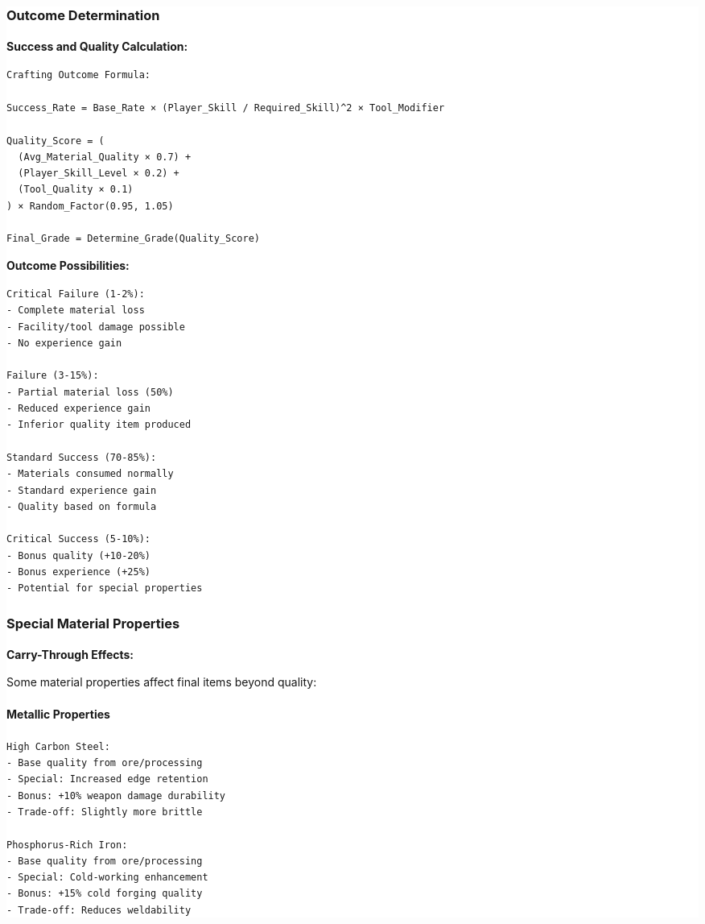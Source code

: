 ### Outcome Determination

**Success and Quality Calculation:**
```
Crafting Outcome Formula:

Success_Rate = Base_Rate × (Player_Skill / Required_Skill)^2 × Tool_Modifier

Quality_Score = (
  (Avg_Material_Quality × 0.7) +
  (Player_Skill_Level × 0.2) +
  (Tool_Quality × 0.1)
) × Random_Factor(0.95, 1.05)

Final_Grade = Determine_Grade(Quality_Score)
```

**Outcome Possibilities:**
```
Critical Failure (1-2%):
- Complete material loss
- Facility/tool damage possible
- No experience gain

Failure (3-15%):
- Partial material loss (50%)
- Reduced experience gain
- Inferior quality item produced

Standard Success (70-85%):
- Materials consumed normally
- Standard experience gain
- Quality based on formula

Critical Success (5-10%):
- Bonus quality (+10-20%)
- Bonus experience (+25%)
- Potential for special properties
```

### Special Material Properties

**Carry-Through Effects:**

Some material properties affect final items beyond quality:

#### Metallic Properties
```
High Carbon Steel:
- Base quality from ore/processing
- Special: Increased edge retention
- Bonus: +10% weapon damage durability
- Trade-off: Slightly more brittle

Phosphorus-Rich Iron:
- Base quality from ore/processing
- Special: Cold-working enhancement
- Bonus: +15% cold forging quality
- Trade-off: Reduces weldability
```
